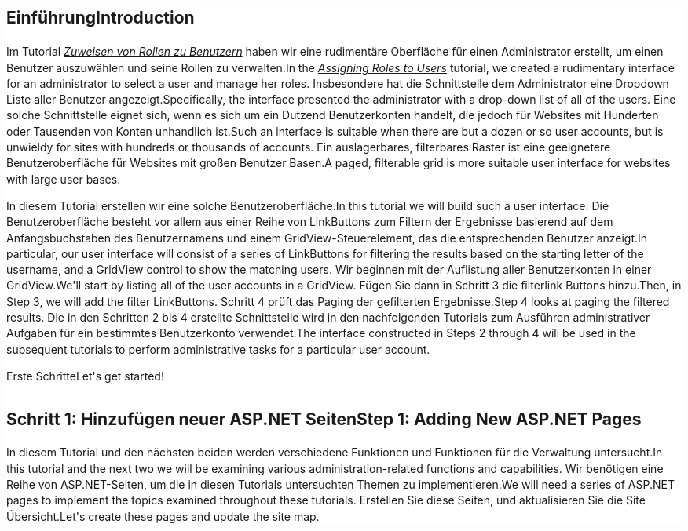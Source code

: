 ## <a name="introduction"></a><span data-ttu-id="3e950-113">Einführung</span><span class="sxs-lookup"><span data-stu-id="3e950-113">Introduction</span></span>

<span data-ttu-id="3e950-114"><a id="_msoanchor_1"> </a>Im Tutorial [*Zuweisen von Rollen zu Benutzern*](../roles/assigning-roles-to-users-vb.md) haben wir eine rudimentäre Oberfläche für einen Administrator erstellt, um einen Benutzer auszuwählen und seine Rollen zu verwalten.</span><span class="sxs-lookup"><span data-stu-id="3e950-114">In the <a id="_msoanchor_1"></a>[*Assigning Roles to Users*](../roles/assigning-roles-to-users-vb.md) tutorial, we created a rudimentary interface for an administrator to select a user and manage her roles.</span></span> <span data-ttu-id="3e950-115">Insbesondere hat die Schnittstelle dem Administrator eine Dropdown Liste aller Benutzer angezeigt.</span><span class="sxs-lookup"><span data-stu-id="3e950-115">Specifically, the interface presented the administrator with a drop-down list of all of the users.</span></span> <span data-ttu-id="3e950-116">Eine solche Schnittstelle eignet sich, wenn es sich um ein Dutzend Benutzerkonten handelt, die jedoch für Websites mit Hunderten oder Tausenden von Konten unhandlich ist.</span><span class="sxs-lookup"><span data-stu-id="3e950-116">Such an interface is suitable when there are but a dozen or so user accounts, but is unwieldy for sites with hundreds or thousands of accounts.</span></span> <span data-ttu-id="3e950-117">Ein auslagerbares, filterbares Raster ist eine geeignetere Benutzeroberfläche für Websites mit großen Benutzer Basen.</span><span class="sxs-lookup"><span data-stu-id="3e950-117">A paged, filterable grid is more suitable user interface for websites with large user bases.</span></span>

<span data-ttu-id="3e950-118">In diesem Tutorial erstellen wir eine solche Benutzeroberfläche.</span><span class="sxs-lookup"><span data-stu-id="3e950-118">In this tutorial we will build such a user interface.</span></span> <span data-ttu-id="3e950-119">Die Benutzeroberfläche besteht vor allem aus einer Reihe von LinkButtons zum Filtern der Ergebnisse basierend auf dem Anfangsbuchstaben des Benutzernamens und einem GridView-Steuerelement, das die entsprechenden Benutzer anzeigt.</span><span class="sxs-lookup"><span data-stu-id="3e950-119">In particular, our user interface will consist of a series of LinkButtons for filtering the results based on the starting letter of the username, and a GridView control to show the matching users.</span></span> <span data-ttu-id="3e950-120">Wir beginnen mit der Auflistung aller Benutzerkonten in einer GridView.</span><span class="sxs-lookup"><span data-stu-id="3e950-120">We'll start by listing all of the user accounts in a GridView.</span></span> <span data-ttu-id="3e950-121">Fügen Sie dann in Schritt 3 die filterlink Buttons hinzu.</span><span class="sxs-lookup"><span data-stu-id="3e950-121">Then, in Step 3, we will add the filter LinkButtons.</span></span> <span data-ttu-id="3e950-122">Schritt 4 prüft das Paging der gefilterten Ergebnisse.</span><span class="sxs-lookup"><span data-stu-id="3e950-122">Step 4 looks at paging the filtered results.</span></span> <span data-ttu-id="3e950-123">Die in den Schritten 2 bis 4 erstellte Schnittstelle wird in den nachfolgenden Tutorials zum Ausführen administrativer Aufgaben für ein bestimmtes Benutzerkonto verwendet.</span><span class="sxs-lookup"><span data-stu-id="3e950-123">The interface constructed in Steps 2 through 4 will be used in the subsequent tutorials to perform administrative tasks for a particular user account.</span></span>

<span data-ttu-id="3e950-124">Erste Schritte</span><span class="sxs-lookup"><span data-stu-id="3e950-124">Let's get started!</span></span>

## <a name="step-1-adding-new-aspnet-pages"></a><span data-ttu-id="3e950-125">Schritt 1: Hinzufügen neuer ASP.NET Seiten</span><span class="sxs-lookup"><span data-stu-id="3e950-125">Step 1: Adding New ASP.NET Pages</span></span>

<span data-ttu-id="3e950-126">In diesem Tutorial und den nächsten beiden werden verschiedene Funktionen und Funktionen für die Verwaltung untersucht.</span><span class="sxs-lookup"><span data-stu-id="3e950-126">In this tutorial and the next two we will be examining various administration-related functions and capabilities.</span></span> <span data-ttu-id="3e950-127">Wir benötigen eine Reihe von ASP.NET-Seiten, um die in diesen Tutorials untersuchten Themen zu implementieren.</span><span class="sxs-lookup"><span data-stu-id="3e950-127">We will need a series of ASP.NET pages to implement the topics examined throughout these tutorials.</span></span> <span data-ttu-id="3e950-128">Erstellen Sie diese Seiten, und aktualisieren Sie die Site Übersicht.</span><span class="sxs-lookup"><span data-stu-id="3e950-128">Let's create these pages and update the site map.</span></span>
